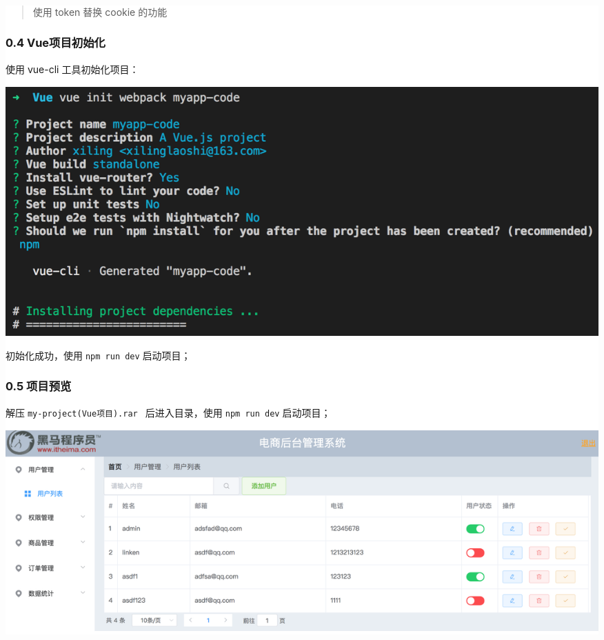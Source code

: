 

> 使用 token 替换 cookie 的功能



### 0.4 Vue项目初始化

使用 vue-cli 工具初始化项目：

![](./img/Snipaste_2018-10-21_15-56-43.png)



初始化成功，使用 ` npm run dev ` 启动项目；



### 0.5 项目预览

解压 `my-project(Vue项目).rar ` 后进入目录，使用 ` npm run dev ` 启动项目；

![](./img/Snipaste_2018-10-21_16-09-59.png)

